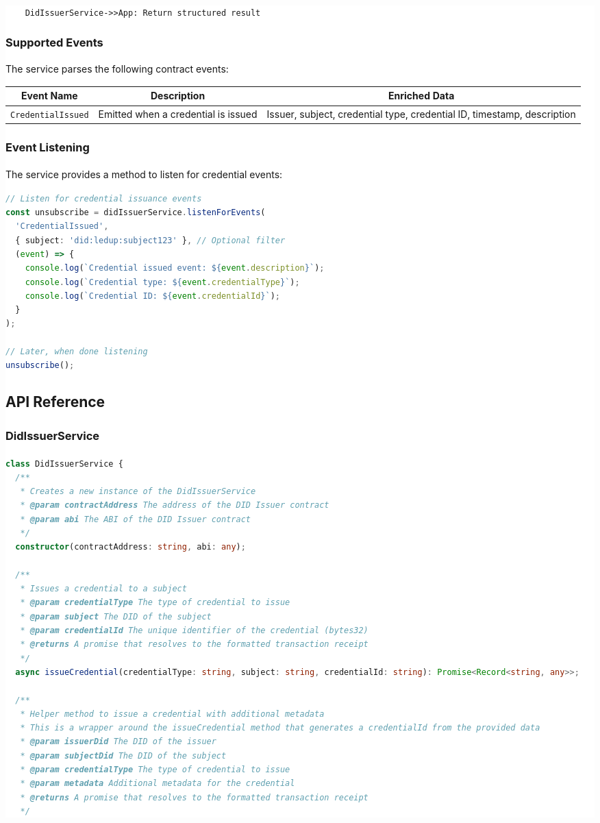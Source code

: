 ```mermaid
    DidIssuerService->>App: Return structured result
```

### Supported Events

The service parses the following contract events:

| Event Name         | Description                         | Enriched Data                                                           |
| ------------------ | ----------------------------------- | ----------------------------------------------------------------------- |
| `CredentialIssued` | Emitted when a credential is issued | Issuer, subject, credential type, credential ID, timestamp, description |

### Event Listening

The service provides a method to listen for credential events:

```typescript
// Listen for credential issuance events
const unsubscribe = didIssuerService.listenForEvents(
  'CredentialIssued',
  { subject: 'did:ledup:subject123' }, // Optional filter
  (event) => {
    console.log(`Credential issued event: ${event.description}`);
    console.log(`Credential type: ${event.credentialType}`);
    console.log(`Credential ID: ${event.credentialId}`);
  }
);

// Later, when done listening
unsubscribe();
```

## API Reference

### DidIssuerService

```typescript
class DidIssuerService {
  /**
   * Creates a new instance of the DidIssuerService
   * @param contractAddress The address of the DID Issuer contract
   * @param abi The ABI of the DID Issuer contract
   */
  constructor(contractAddress: string, abi: any);

  /**
   * Issues a credential to a subject
   * @param credentialType The type of credential to issue
   * @param subject The DID of the subject
   * @param credentialId The unique identifier of the credential (bytes32)
   * @returns A promise that resolves to the formatted transaction receipt
   */
  async issueCredential(credentialType: string, subject: string, credentialId: string): Promise<Record<string, any>>;

  /**
   * Helper method to issue a credential with additional metadata
   * This is a wrapper around the issueCredential method that generates a credentialId from the provided data
   * @param issuerDid The DID of the issuer
   * @param subjectDid The DID of the subject
   * @param credentialType The type of credential to issue
   * @param metadata Additional metadata for the credential
   * @returns A promise that resolves to the formatted transaction receipt
   */
```